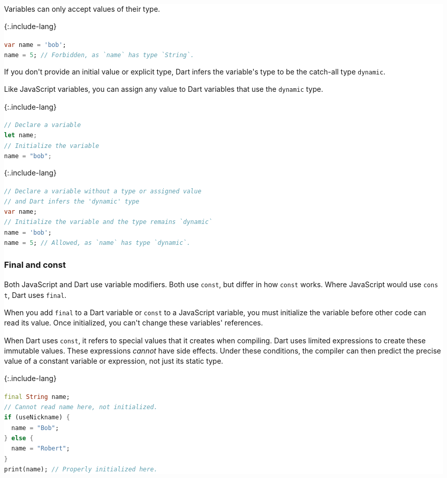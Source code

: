 Variables can only accept values of their type.

{:.include-lang}
```dart
var name = 'bob';
name = 5; // Forbidden, as `name` has type `String`.
```

If you don't provide an initial value or explicit type,
Dart infers the variable's type to be the catch-all type `dynamic`.

Like JavaScript variables, you can assign any value to Dart variables
that use the `dynamic` type.

{:.include-lang}
```js
// Declare a variable
let name;
// Initialize the variable
name = "bob";
```

{:.include-lang}
```dart
// Declare a variable without a type or assigned value
// and Dart infers the 'dynamic' type
var name;
// Initialize the variable and the type remains `dynamic`
name = 'bob';
name = 5; // Allowed, as `name` has type `dynamic`.
```

### Final and const

Both JavaScript and Dart use variable modifiers. Both use `const`, but
differ in how `const` works. Where JavaScript would use `const`,
Dart uses `final`.

When you add `final` to a Dart variable or `const` to a JavaScript variable,
you must initialize the variable before other code can read its value.
Once initialized, you can't change these variables' references.

When Dart uses `const`, it refers to special values that it creates
when compiling.
Dart uses limited expressions to create these immutable values.
These expressions _cannot_ have side effects.
Under these conditions, the compiler can then predict the precise value
of a constant variable or expression, not just its static type.

{:.include-lang}
```dart
final String name;
// Cannot read name here, not initialized.
if (useNickname) {
  name = "Bob";
} else {
  name = "Robert";
}
print(name); // Properly initialized here.
```
